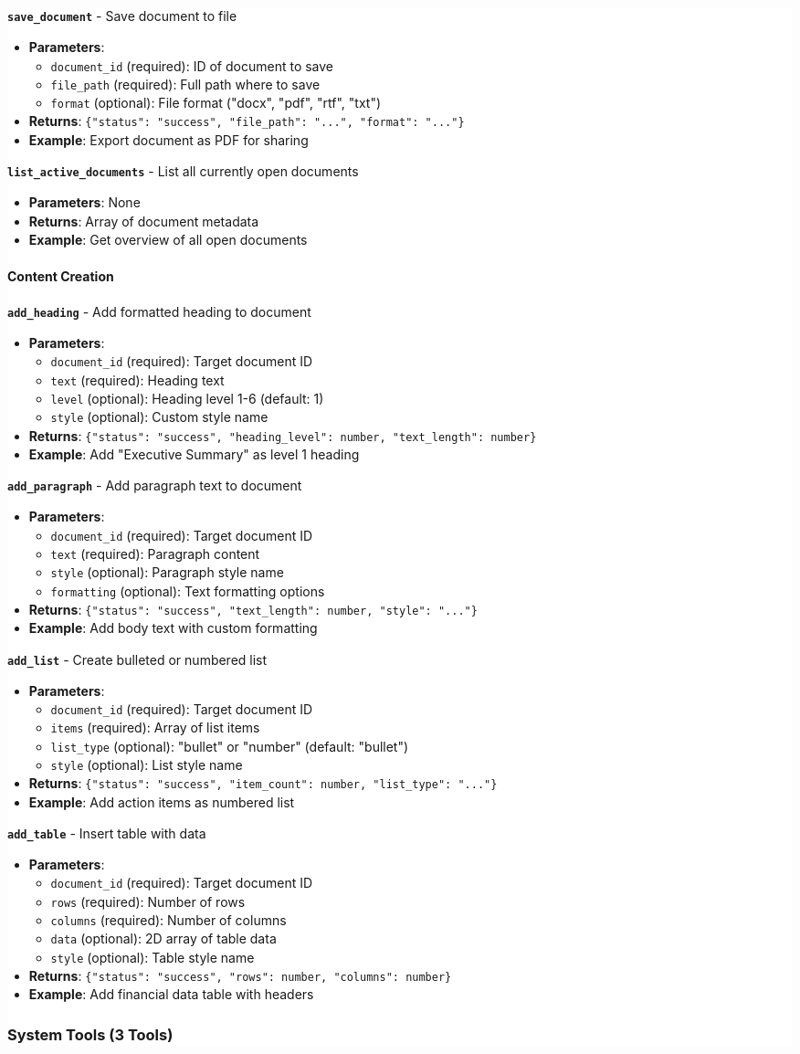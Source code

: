 **`save_document`** - Save document to file
- **Parameters**:
  - `document_id` (required): ID of document to save
  - `file_path` (required): Full path where to save
  - `format` (optional): File format ("docx", "pdf", "rtf", "txt")
- **Returns**: `{"status": "success", "file_path": "...", "format": "..."}`
- **Example**: Export document as PDF for sharing

**`list_active_documents`** - List all currently open documents
- **Parameters**: None
- **Returns**: Array of document metadata
- **Example**: Get overview of all open documents

#### **Content Creation**

**`add_heading`** - Add formatted heading to document
- **Parameters**:
  - `document_id` (required): Target document ID
  - `text` (required): Heading text
  - `level` (optional): Heading level 1-6 (default: 1)
  - `style` (optional): Custom style name
- **Returns**: `{"status": "success", "heading_level": number, "text_length": number}`
- **Example**: Add "Executive Summary" as level 1 heading

**`add_paragraph`** - Add paragraph text to document
- **Parameters**:
  - `document_id` (required): Target document ID
  - `text` (required): Paragraph content
  - `style` (optional): Paragraph style name
  - `formatting` (optional): Text formatting options
- **Returns**: `{"status": "success", "text_length": number, "style": "..."}`
- **Example**: Add body text with custom formatting

**`add_list`** - Create bulleted or numbered list
- **Parameters**:
  - `document_id` (required): Target document ID
  - `items` (required): Array of list items
  - `list_type` (optional): "bullet" or "number" (default: "bullet")
  - `style` (optional): List style name
- **Returns**: `{"status": "success", "item_count": number, "list_type": "..."}`
- **Example**: Add action items as numbered list

**`add_table`** - Insert table with data
- **Parameters**:
  - `document_id` (required): Target document ID
  - `rows` (required): Number of rows
  - `columns` (required): Number of columns
  - `data` (optional): 2D array of table data
  - `style` (optional): Table style name
- **Returns**: `{"status": "success", "rows": number, "columns": number}`
- **Example**: Add financial data table with headers

### System Tools (3 Tools)
